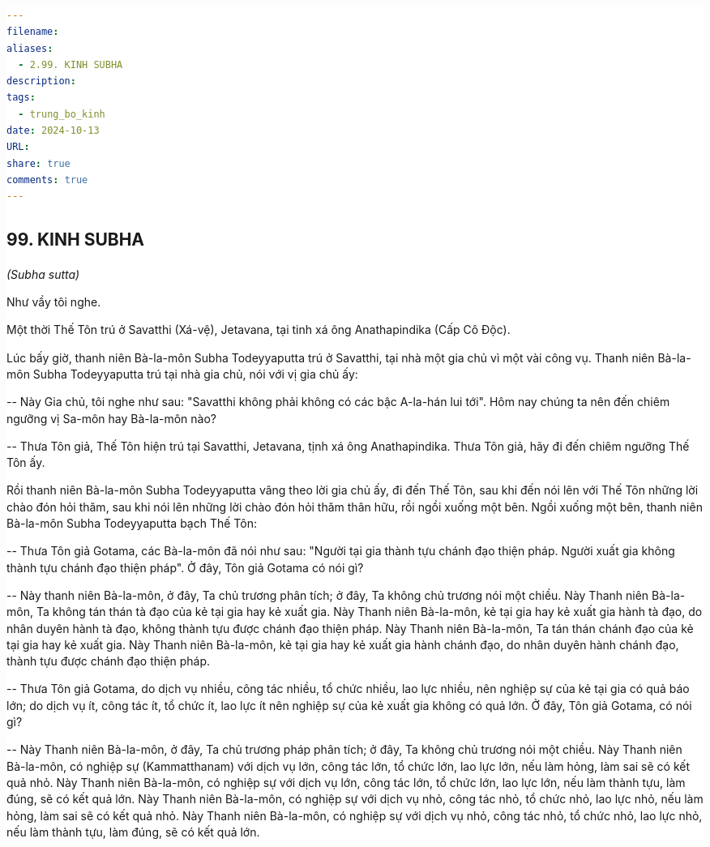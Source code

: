 ```yaml
---
filename: 
aliases:
  - 2.99. KINH SUBHA
description: 
tags:
  - trung_bo_kinh
date: 2024-10-13
URL: 
share: true
comments: true
---
```

## 99. KINH SUBHA  
_(Subha sutta)_

Như vầy tôi nghe.

Một thời Thế Tôn trú ở Savatthi (Xá-vệ), Jetavana, tại tinh xá ông Anathapindika (Cấp Cô Ðộc).

Lúc bấy giờ, thanh niên Bà-la-môn Subha Todeyyaputta trú ở Savatthi, tại nhà một gia chủ vì một vài công vụ. Thanh niên Bà-la-môn Subha Todeyyaputta trú tại nhà gia chủ, nói với vị gia chủ ấy:

-- Này Gia chủ, tôi nghe như sau: "Savatthi không phải không có các bậc A-la-hán lui tới". Hôm nay chúng ta nên đến chiêm ngưỡng vị Sa-môn hay Bà-la-môn nào?

-- Thưa Tôn giả, Thế Tôn hiện trú tại Savatthi, Jetavana, tịnh xá ông Anathapindika. Thưa Tôn giả, hãy đi đến chiêm ngưỡng Thế Tôn ấy.

Rồi thanh niên Bà-la-môn Subha Todeyyaputta vâng theo lời gia chủ ấy, đi đến Thế Tôn, sau khi đến nói lên với Thế Tôn những lời chào đón hỏi thăm, sau khi nói lên những lời chào đón hỏi thăm thân hữu, rồi ngồi xuống một bên. Ngồi xuống một bên, thanh niên Bà-la-môn Subha Todeyyaputta bạch Thế Tôn:

-- Thưa Tôn giả Gotama, các Bà-la-môn đã nói như sau: "Người tại gia thành tựu chánh đạo thiện pháp. Người xuất gia không thành tựu chánh đạo thiện pháp". Ở đây, Tôn giả Gotama có nói gì?

-- Này thanh niên Bà-la-môn, ở đây, Ta chủ trương phân tích; ở đây, Ta không chủ trương nói một chiều. Này Thanh niên Bà-la-môn, Ta không tán thán tà đạo của kẻ tại gia hay kẻ xuất gia. Này Thanh niên Bà-la-môn, kẻ tại gia hay kẻ xuất gia hành tà đạo, do nhân duyên hành tà đạo, không thành tựu được chánh đạo thiện pháp. Này Thanh niên Bà-la-môn, Ta tán thán chánh đạo của kẻ tại gia hay kẻ xuất gia. Này Thanh niên Bà-la-môn, kẻ tại gia hay kẻ xuất gia hành chánh đạo, do nhân duyên hành chánh đạo, thành tựu được chánh đạo thiện pháp.

-- Thưa Tôn giả Gotama, do dịch vụ nhiều, công tác nhiều, tổ chức nhiều, lao lực nhiều, nên nghiệp sự của kẻ tại gia có quả báo lớn; do dịch vụ ít, công tác ít, tổ chức ít, lao lực ít nên nghiệp sự của kẻ xuất gia không có quả lớn. Ở đây, Tôn giả Gotama, có nói gì?

-- Này Thanh niên Bà-la-môn, ở đây, Ta chủ trương pháp phân tích; ở đây, Ta không chủ trương nói một chiều. Này Thanh niên Bà-la-môn, có nghiệp sự (Kammatthanam) với dịch vụ lớn, công tác lớn, tổ chức lớn, lao lực lớn, nếu làm hỏng, làm sai sẽ có kết quả nhỏ. Này Thanh niên Bà-la-môn, có nghiệp sự với dịch vụ lớn, công tác lớn, tổ chức lớn, lao lực lớn, nếu làm thành tựu, làm đúng, sẽ có kết quả lớn. Này Thanh niên Bà-la-môn, có nghiệp sự với dịch vụ nhỏ, công tác nhỏ, tổ chức nhỏ, lao lực nhỏ, nếu làm hỏng, làm sai sẽ có kết quả nhỏ. Này Thanh niên Bà-la-môn, có nghiệp sự với dịch vụ nhỏ, công tác nhỏ, tổ chức nhỏ, lao lực nhỏ, nếu làm thành tựu, làm đúng, sẽ có kết quả lớn.
